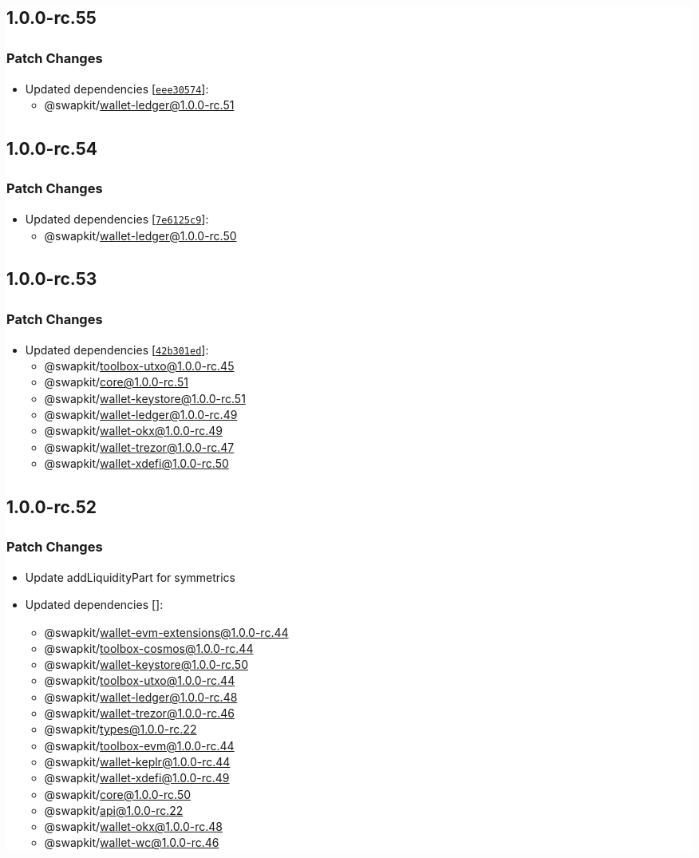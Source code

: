 ## 1.0.0-rc.55

### Patch Changes

- Updated dependencies [[`eee30574`](https://github.com/thorswap/SwapKit/commit/eee3057431f03c2cb76aa9cffbc9385641c83f24)]:
  - @swapkit/wallet-ledger@1.0.0-rc.51

## 1.0.0-rc.54

### Patch Changes

- Updated dependencies [[`7e6125c9`](https://github.com/thorswap/SwapKit/commit/7e6125c988b1c0e76ee06c867e5a635e46f61852)]:
  - @swapkit/wallet-ledger@1.0.0-rc.50

## 1.0.0-rc.53

### Patch Changes

- Updated dependencies [[`42b301ed`](https://github.com/thorswap/SwapKit/commit/42b301ed664bc9b828cdf16ef70c47963eaa31fa)]:
  - @swapkit/toolbox-utxo@1.0.0-rc.45
  - @swapkit/core@1.0.0-rc.51
  - @swapkit/wallet-keystore@1.0.0-rc.51
  - @swapkit/wallet-ledger@1.0.0-rc.49
  - @swapkit/wallet-okx@1.0.0-rc.49
  - @swapkit/wallet-trezor@1.0.0-rc.47
  - @swapkit/wallet-xdefi@1.0.0-rc.50

## 1.0.0-rc.52

### Patch Changes

- Update addLiquidityPart for symmetrics

- Updated dependencies []:
  - @swapkit/wallet-evm-extensions@1.0.0-rc.44
  - @swapkit/toolbox-cosmos@1.0.0-rc.44
  - @swapkit/wallet-keystore@1.0.0-rc.50
  - @swapkit/toolbox-utxo@1.0.0-rc.44
  - @swapkit/wallet-ledger@1.0.0-rc.48
  - @swapkit/wallet-trezor@1.0.0-rc.46
  - @swapkit/types@1.0.0-rc.22
  - @swapkit/toolbox-evm@1.0.0-rc.44
  - @swapkit/wallet-keplr@1.0.0-rc.44
  - @swapkit/wallet-xdefi@1.0.0-rc.49
  - @swapkit/core@1.0.0-rc.50
  - @swapkit/api@1.0.0-rc.22
  - @swapkit/wallet-okx@1.0.0-rc.48
  - @swapkit/wallet-wc@1.0.0-rc.46
